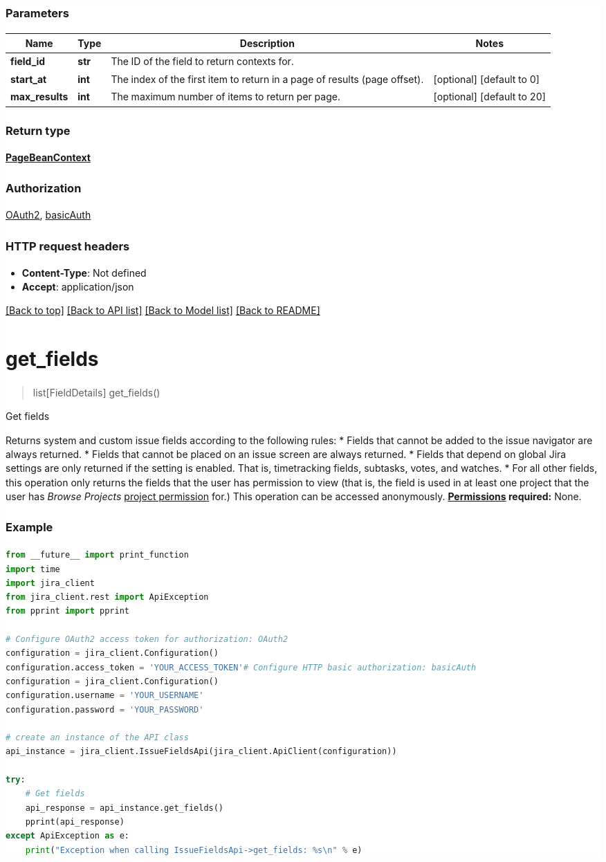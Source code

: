 ### Parameters

Name | Type | Description  | Notes
------------- | ------------- | ------------- | -------------
 **field_id** | **str**| The ID of the field to return contexts for. | 
 **start_at** | **int**| The index of the first item to return in a page of results (page offset). | [optional] [default to 0]
 **max_results** | **int**| The maximum number of items to return per page. | [optional] [default to 20]

### Return type

[**PageBeanContext**](PageBeanContext.md)

### Authorization

[OAuth2](../README.md#OAuth2), [basicAuth](../README.md#basicAuth)

### HTTP request headers

 - **Content-Type**: Not defined
 - **Accept**: application/json

[[Back to top]](#) [[Back to API list]](../README.md#documentation-for-api-endpoints) [[Back to Model list]](../README.md#documentation-for-models) [[Back to README]](../README.md)

# **get_fields**
> list[FieldDetails] get_fields()

Get fields

Returns system and custom issue fields according to the following rules:   *  Fields that cannot be added to the issue navigator are always returned.  *  Fields that cannot be placed on an issue screen are always returned.  *  Fields that depend on global Jira settings are only returned if the setting is enabled. That is, timetracking fields, subtasks, votes, and watches.  *  For all other fields, this operation only returns the fields that the user has permission to view (that is, the field is used in at least one project that the user has *Browse Projects* [project permission](https://confluence.atlassian.com/x/yodKLg) for.)  This operation can be accessed anonymously.  **[Permissions](#permissions) required:** None.

### Example
```python
from __future__ import print_function
import time
import jira_client
from jira_client.rest import ApiException
from pprint import pprint

# Configure OAuth2 access token for authorization: OAuth2
configuration = jira_client.Configuration()
configuration.access_token = 'YOUR_ACCESS_TOKEN'# Configure HTTP basic authorization: basicAuth
configuration = jira_client.Configuration()
configuration.username = 'YOUR_USERNAME'
configuration.password = 'YOUR_PASSWORD'

# create an instance of the API class
api_instance = jira_client.IssueFieldsApi(jira_client.ApiClient(configuration))

try:
    # Get fields
    api_response = api_instance.get_fields()
    pprint(api_response)
except ApiException as e:
    print("Exception when calling IssueFieldsApi->get_fields: %s\n" % e)
```